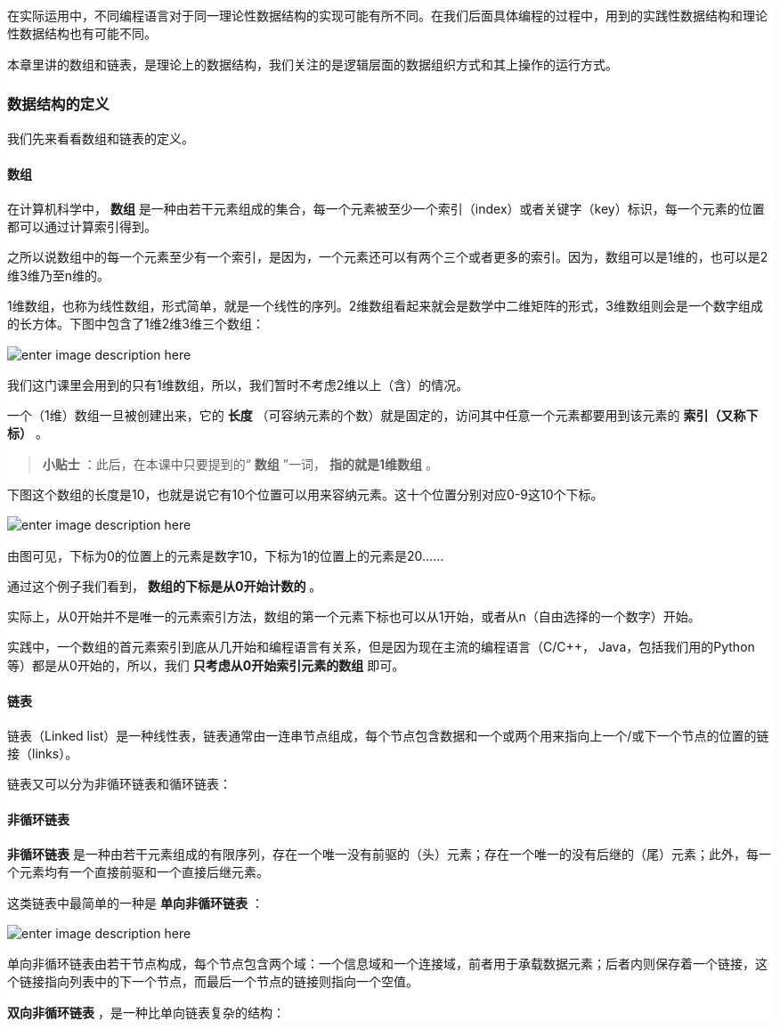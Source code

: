 在实际运用中，不同编程语言对于同一理论性数据结构的实现可能有所不同。在我们后面具体编程的过程中，用到的实践性数据结构和理论性数据结构也有可能不同。

本章里讲的数组和链表，是理论上的数据结构，我们关注的是逻辑层面的数据组织方式和其上操作的运行方式。

### 数据结构的定义

我们先来看看数组和链表的定义。

#### 数组

在计算机科学中， **数组**
是一种由若干元素组成的集合，每一个元素被至少一个索引（index）或者关键字（key）标识，每一个元素的位置都可以通过计算索引得到。

之所以说数组中的每一个元素至少有一个索引，是因为，一个元素还可以有两个三个或者更多的索引。因为，数组可以是1维的，也可以是2维3维乃至n维的。

1维数组，也称为线性数组，形式简单，就是一个线性的序列。2维数组看起来就会是数学中二维矩阵的形式，3维数组则会是一个数字组成的长方体。下图中包含了1维2维3维三个数组：

![enter image description
here](https://images.gitbook.cn/96f734b0-7397-11e9-97fb-a3e27d811943)

我们这门课里会用到的只有1维数组，所以，我们暂时不考虑2维以上（含）的情况。

一个（1维）数组一旦被创建出来，它的 **长度** （可容纳元素的个数）就是固定的，访问其中任意一个元素都要用到该元素的 **索引（又称下标）** 。

> **小贴士** ：此后，在本课中只要提到的“ **数组** ”一词， **指的就是1维数组** 。

下图这个数组的长度是10，也就是说它有10个位置可以用来容纳元素。这十个位置分别对应0-9这10个下标。

![enter image description
here](https://images.gitbook.cn/3a3e7b80-6eff-11e9-9f49-6f4505f5df5e)

由图可见，下标为0的位置上的元素是数字10，下标为1的位置上的元素是20……

通过这个例子我们看到， **数组的下标是从0开始计数的** 。

实际上，从0开始并不是唯一的元素索引方法，数组的第一个元素下标也可以从1开始，或者从n（自由选择的一个数字）开始。

实践中，一个数组的首元素索引到底从几开始和编程语言有关系，但是因为现在主流的编程语言（C/C++，
Java，包括我们用的Python等）都是从0开始的，所以，我们 **只考虑从0开始索引元素的数组** 即可。

#### 链表

链表（Linked list）是一种线性表，链表通常由一连串节点组成，每个节点包含数据和一个或两个用来指向上一个/或下一个节点的位置的链接（links）。

链表又可以分为非循环链表和循环链表：

#### 非循环链表

**非循环链表**
是一种由若干元素组成的有限序列，存在一个唯一没有前驱的（头）元素；存在一个唯一的没有后继的（尾）元素；此外，每一个元素均有一个直接前驱和一个直接后继元素。

这类链表中最简单的一种是 **单向非循环链表** ：

![enter image description
here](https://images.gitbook.cn/501a2f80-6eff-11e9-8592-1f032fcfe7bb)

单向非循环链表由若干节点构成，每个节点包含两个域：一个信息域和一个连接域，前者用于承载数据元素；后者内则保存着一个链接，这个链接指向列表中的下一个节点，而最后一个节点的链接则指向一个空值。

**双向非循环链表** ，是一种比单向链表复杂的结构：
